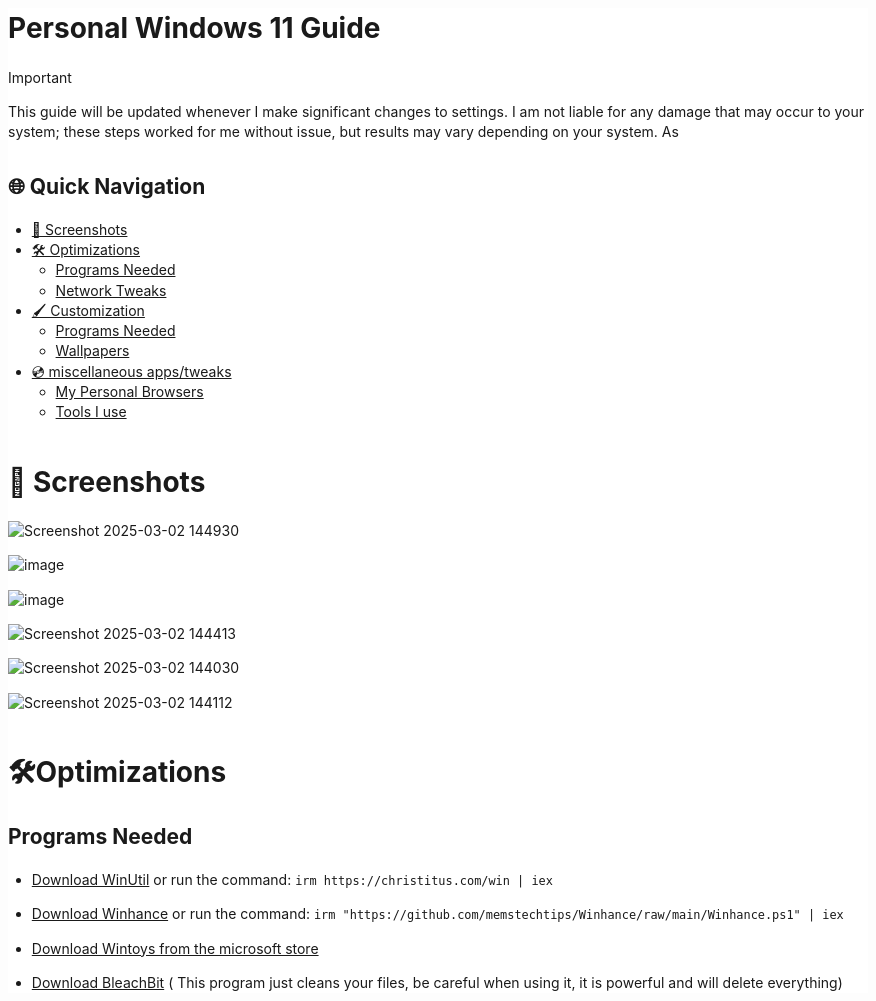 # Personal Windows 11 Guide

> [!IMPORTANT]
> This guide will be updated whenever I make significant changes to settings. I am not liable for any damage that may occur to your system; these steps worked for me without issue, but results may vary depending on your system. As

## 🌐 Quick Navigation
- [📸 Screenshots](#-screenshots)
- [🛠️ Optimizations](#%EF%B8%8Foptimizations)
  - [Programs Needed](#programs-needed)
  - [Network Tweaks](#network-tweaks)
- [🖌️ Customization](#%EF%B8%8Fcustomization)
  - [Programs Needed](#programs-needed-1)
  - [Wallpapers](#Wallpapers)
- [💿 miscellaneous apps/tweaks](#-miscellaneous-appstweaks)
  - [My Personal Browsers](#my-personal-browsers)
  - [Tools I use](#Tools-I-use)

# 📸 Screenshots

![Screenshot 2025-03-02 144930](https://github.com/user-attachments/assets/955cf1f2-a59f-4e91-99a3-64bb2d696e90)

![image](https://github.com/user-attachments/assets/03fbd0ea-96db-47dc-8a59-687fb35f9286)

![image](https://github.com/user-attachments/assets/aecbb724-127e-4cf8-b023-fdaad5178d2f)

![Screenshot 2025-03-02 144413](https://github.com/user-attachments/assets/02de84cf-6678-4b4f-8312-8e4652d715f2)

![Screenshot 2025-03-02 144030](https://github.com/user-attachments/assets/8589b27a-b3a7-418e-a384-7696783bb3a9)

![Screenshot 2025-03-02 144112](https://github.com/user-attachments/assets/a7d6ca6b-e995-44ed-b44f-df19db4e8c28)

# 🛠️Optimizations

## Programs Needed

- [Download WinUtil](https://github.com/ChrisTitusTech/winutil) or run the command: `irm https://christitus.com/win | iex`
  
- [Download Winhance](https://github.com/memstechtips/Winhance) or run the command: `irm "https://github.com/memstechtips/Winhance/raw/main/Winhance.ps1" | iex`
  
- [Download Wintoys from the microsoft store](https://apps.microsoft.com/detail/9p8ltpgcbzxd?hl=en-US&gl=US)
  
- [Download BleachBit](https://www.bleachbit.org/) ( This program just cleans your files, be careful when using it, it is powerful and will delete everything)
  